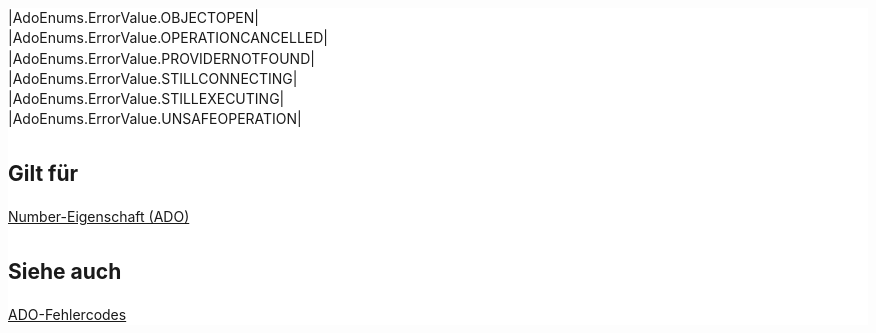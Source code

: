 |AdoEnums.ErrorValue.OBJECTOPEN|  
|AdoEnums.ErrorValue.OPERATIONCANCELLED|  
|AdoEnums.ErrorValue.PROVIDERNOTFOUND|  
|AdoEnums.ErrorValue.STILLCONNECTING|  
|AdoEnums.ErrorValue.STILLEXECUTING|  
|AdoEnums.ErrorValue.UNSAFEOPERATION|  
  
## <a name="applies-to"></a>Gilt für  
 [Number-Eigenschaft (ADO)](../../../ado/reference/ado-api/number-property-ado.md)  
  
## <a name="see-also"></a>Siehe auch  
 [ADO-Fehlercodes](../../../ado/guide/appendixes/ado-error-codes.md)

